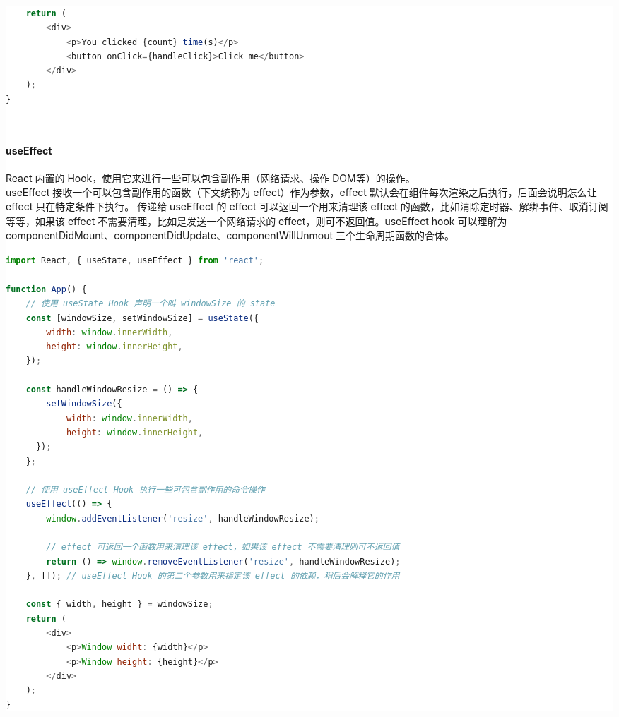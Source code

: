 ```javascript
	return (
		<div>
			<p>You clicked {count} time(s)</p>
			<button onClick={handleClick}>Click me</button>
		</div>
	);
}  

```  
<br />

#### useEffect  
React 内置的 Hook，使用它来进行一些可以包含副作用（网络请求、操作 DOM等）的操作。  
useEffect 接收一个可以包含副作用的函数（下文统称为 effect）作为参数，effect 默认会在组件每次渲染之后执行，后面会说明怎么让 effect 只在特定条件下执行。
传递给 useEffect 的 effect 可以返回一个用来清理该 effect 的函数，比如清除定时器、解绑事件、取消订阅等等，如果该 effect 不需要清理，比如是发送一个网络请求的 effect，则可不返回值。useEffect hook 可以理解为 componentDidMount、componentDidUpdate、componentWillUnmout 三个生命周期函数的合体。  

```javascript
import React, { useState, useEffect } from 'react';

function App() {
    // 使用 useState Hook 声明一个叫 windowSize 的 state
    const [windowSize, setWindowSize] = useState({
        width: window.innerWidth,
        height: window.innerHeight,
    });

    const handleWindowResize = () => {
        setWindowSize({
            width: window.innerWidth,
            height: window.innerHeight,
      });
    };

    // 使用 useEffect Hook 执行一些可包含副作用的命令操作
    useEffect(() => {
        window.addEventListener('resize', handleWindowResize);
        
        // effect 可返回一个函数用来清理该 effect，如果该 effect 不需要清理则可不返回值
        return () => window.removeEventListener('resize', handleWindowResize);
    }, []); // useEffect Hook 的第二个参数用来指定该 effect 的依赖，稍后会解释它的作用

    const { width, height } = windowSize;
    return (
        <div>
            <p>Window widht: {width}</p>
            <p>Window height: {height}</p>
        </div>
    );
}

```

